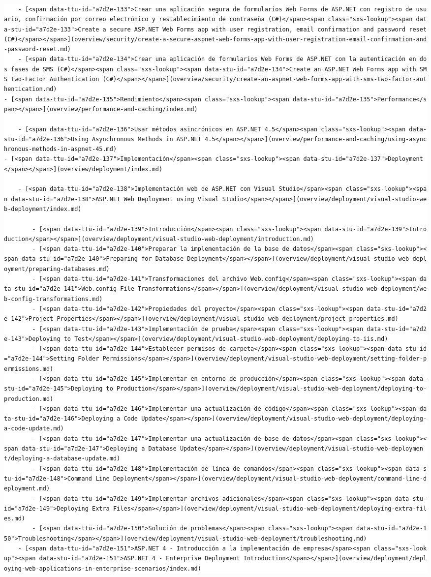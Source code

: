         - [<span data-ttu-id="a7d2e-133">Crear una aplicación segura de formularios Web Forms de ASP.NET con registro de usuario, confirmación por correo electrónico y restablecimiento de contraseña (C#)</span><span class="sxs-lookup"><span data-stu-id="a7d2e-133">Create a secure ASP.NET Web Forms app with user registration, email confirmation and password reset (C#)</span></span>](overview/security/create-a-secure-aspnet-web-forms-app-with-user-registration-email-confirmation-and-password-reset.md)
        - [<span data-ttu-id="a7d2e-134">Crear una aplicación de formularios Web Forms de ASP.NET con la autenticación en dos fases de SMS (C#)</span><span class="sxs-lookup"><span data-stu-id="a7d2e-134">Create an ASP.NET Web Forms app with SMS Two-Factor Authentication (C#)</span></span>](overview/security/create-an-aspnet-web-forms-app-with-sms-two-factor-authentication.md)
    - [<span data-ttu-id="a7d2e-135">Rendimiento</span><span class="sxs-lookup"><span data-stu-id="a7d2e-135">Performance</span></span>](overview/performance-and-caching/index.md)

        - [<span data-ttu-id="a7d2e-136">Usar métodos asincrónicos en ASP.NET 4.5</span><span class="sxs-lookup"><span data-stu-id="a7d2e-136">Using Asynchronous Methods in ASP.NET 4.5</span></span>](overview/performance-and-caching/using-asynchronous-methods-in-aspnet-45.md)
    - [<span data-ttu-id="a7d2e-137">Implementación</span><span class="sxs-lookup"><span data-stu-id="a7d2e-137">Deployment</span></span>](overview/deployment/index.md)

        - [<span data-ttu-id="a7d2e-138">Implementación web de ASP.NET con Visual Studio</span><span class="sxs-lookup"><span data-stu-id="a7d2e-138">ASP.NET Web Deployment using Visual Studio</span></span>](overview/deployment/visual-studio-web-deployment/index.md)

            - [<span data-ttu-id="a7d2e-139">Introducción</span><span class="sxs-lookup"><span data-stu-id="a7d2e-139">Introduction</span></span>](overview/deployment/visual-studio-web-deployment/introduction.md)
            - [<span data-ttu-id="a7d2e-140">Preparar la implementación de la base de datos</span><span class="sxs-lookup"><span data-stu-id="a7d2e-140">Preparing for Database Deployment</span></span>](overview/deployment/visual-studio-web-deployment/preparing-databases.md)
            - [<span data-ttu-id="a7d2e-141">Transformaciones del archivo Web.config</span><span class="sxs-lookup"><span data-stu-id="a7d2e-141">Web.config File Transformations</span></span>](overview/deployment/visual-studio-web-deployment/web-config-transformations.md)
            - [<span data-ttu-id="a7d2e-142">Propiedades del proyecto</span><span class="sxs-lookup"><span data-stu-id="a7d2e-142">Project Properties</span></span>](overview/deployment/visual-studio-web-deployment/project-properties.md)
            - [<span data-ttu-id="a7d2e-143">Implementación de prueba</span><span class="sxs-lookup"><span data-stu-id="a7d2e-143">Deploying to Test</span></span>](overview/deployment/visual-studio-web-deployment/deploying-to-iis.md)
            - [<span data-ttu-id="a7d2e-144">Establecer permisos de carpeta</span><span class="sxs-lookup"><span data-stu-id="a7d2e-144">Setting Folder Permissions</span></span>](overview/deployment/visual-studio-web-deployment/setting-folder-permissions.md)
            - [<span data-ttu-id="a7d2e-145">Implementar en entorno de producción</span><span class="sxs-lookup"><span data-stu-id="a7d2e-145">Deploying to Production</span></span>](overview/deployment/visual-studio-web-deployment/deploying-to-production.md)
            - [<span data-ttu-id="a7d2e-146">Implementar una actualización de código</span><span class="sxs-lookup"><span data-stu-id="a7d2e-146">Deploying a Code Update</span></span>](overview/deployment/visual-studio-web-deployment/deploying-a-code-update.md)
            - [<span data-ttu-id="a7d2e-147">Implementar una actualización de base de datos</span><span class="sxs-lookup"><span data-stu-id="a7d2e-147">Deploying a Database Update</span></span>](overview/deployment/visual-studio-web-deployment/deploying-a-database-update.md)
            - [<span data-ttu-id="a7d2e-148">Implementación de línea de comandos</span><span class="sxs-lookup"><span data-stu-id="a7d2e-148">Command Line Deployment</span></span>](overview/deployment/visual-studio-web-deployment/command-line-deployment.md)
            - [<span data-ttu-id="a7d2e-149">Implementar archivos adicionales</span><span class="sxs-lookup"><span data-stu-id="a7d2e-149">Deploying Extra Files</span></span>](overview/deployment/visual-studio-web-deployment/deploying-extra-files.md)
            - [<span data-ttu-id="a7d2e-150">Solución de problemas</span><span class="sxs-lookup"><span data-stu-id="a7d2e-150">Troubleshooting</span></span>](overview/deployment/visual-studio-web-deployment/troubleshooting.md)
        - [<span data-ttu-id="a7d2e-151">ASP.NET 4 - Introducción a la implementación de empresa</span><span class="sxs-lookup"><span data-stu-id="a7d2e-151">ASP.NET 4 - Enterprise Deployment Introduction</span></span>](overview/deployment/deploying-web-applications-in-enterprise-scenarios/index.md)
